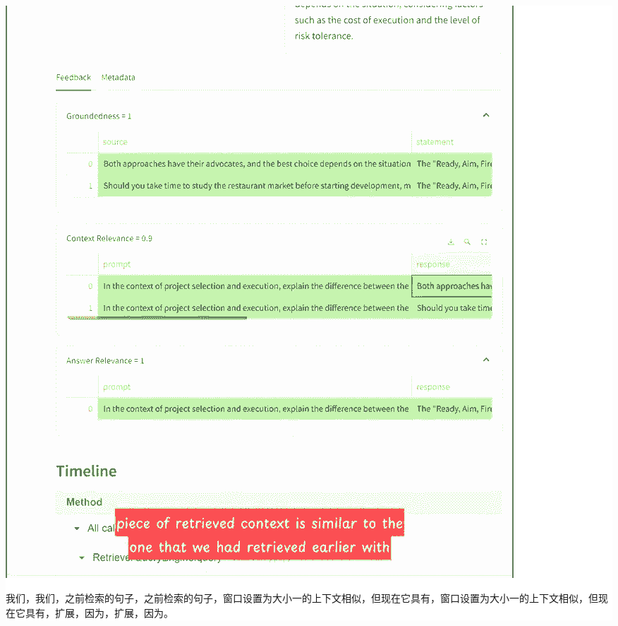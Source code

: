 ![](img/b7090f6ba35657c8baf6c44047933359_109.png)

我们，我们，之前检索的句子，之前检索的句子，窗口设置为大小一的上下文相似，但现在它具有，窗口设置为大小一的上下文相似，但现在它具有，扩展，因为，扩展，因为。


